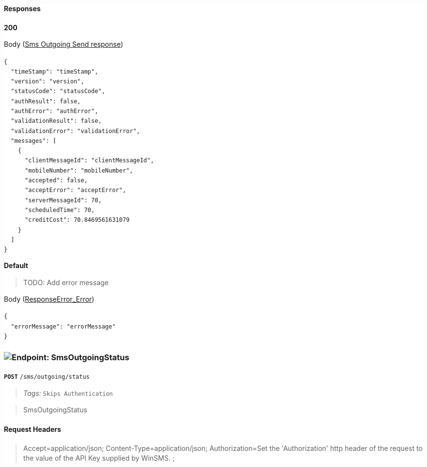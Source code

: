#### Responses
**200** 


Body ([Sms Outgoing Send response](#sms_outgoing_send_response)) 
```
{
  "timeStamp": "timeStamp",
  "version": "version",
  "statusCode": "statusCode",
  "authResult": false,
  "authError": "authError",
  "validationResult": false,
  "validationError": "validationError",
  "messages": [
    {
      "clientMessageId": "clientMessageId",
      "mobileNumber": "mobileNumber",
      "accepted": false,
      "acceptError": "acceptError",
      "serverMessageId": 70,
      "scheduledTime": 70,
      "creditCost": 70.8469561631079
    }
  ]
}
```


**Default** 

> TODO: Add error message

Body ([ResponseError_Error](#response_error_error)) 
```
{
  "errorMessage": "errorMessage"
}
```


### <a name="sms_outgoing_status"></a>![Endpoint: ](https://apidocs.io/img/method.png "SmsOutgoingStatus") SmsOutgoingStatus


**`POST`** `/sms/outgoing/status`

> *Tags:*  ``` Skips Authentication ``` 

> SmsOutgoingStatus




#### Request Headers
>Accept=application/json;
>Content-Type=application/json;
>Authorization=Set the 'Authorization' http header of the request to the value of the API Key supplied by WinSMS.
;
